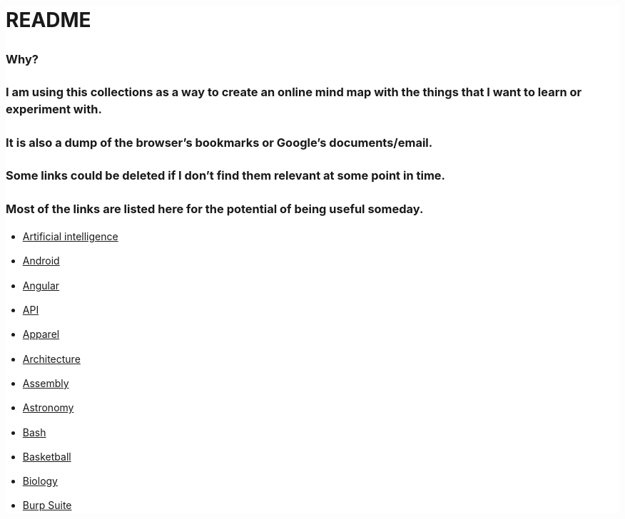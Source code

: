 # README

### Why?

### I am using this collections as a way to create an online mind map with the things that I want to learn or experiment with.

### It is also a dump of the browser’s bookmarks or Google’s documents/email.

### Some links could be deleted if I don’t find them relevant at some point in time.

### Most of the links are listed here for the potential of being useful someday.

- [Artificial intelligence](ai.md)



- [Android](android.md)



- [Angular](angular.md)



- [API](api.md)



- [Apparel](apparel.md)



- [Architecture](architecture.md)



- [Assembly](asm.md)



- [Astronomy](astronomy.md)



- [Bash](bash.md)



- [Basketball](basketball.md)



- [Biology](biology.md)



- [Burp Suite](burp.md)


